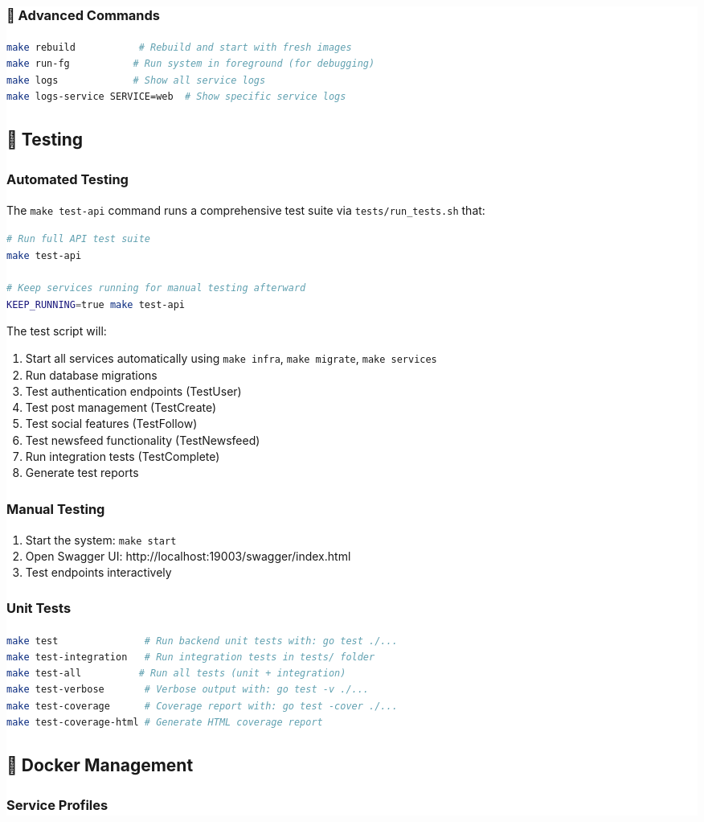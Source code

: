 ### 🔧 Advanced Commands

```bash
make rebuild           # Rebuild and start with fresh images
make run-fg           # Run system in foreground (for debugging)
make logs             # Show all service logs
make logs-service SERVICE=web  # Show specific service logs
```

## 🧪 Testing

### Automated Testing

The `make test-api` command runs a comprehensive test suite via `tests/run_tests.sh` that:

```bash
# Run full API test suite
make test-api

# Keep services running for manual testing afterward
KEEP_RUNNING=true make test-api
```

The test script will:
1. Start all services automatically using `make infra`, `make migrate`, `make services`
2. Run database migrations
3. Test authentication endpoints (TestUser)
4. Test post management (TestCreate)
5. Test social features (TestFollow)
6. Test newsfeed functionality (TestNewsfeed)
7. Run integration tests (TestComplete)
8. Generate test reports

### Manual Testing

1. Start the system: `make start`
2. Open Swagger UI: http://localhost:19003/swagger/index.html
3. Test endpoints interactively

### Unit Tests

```bash
make test               # Run backend unit tests with: go test ./...
make test-integration   # Run integration tests in tests/ folder  
make test-all          # Run all tests (unit + integration)
make test-verbose       # Verbose output with: go test -v ./...
make test-coverage      # Coverage report with: go test -cover ./...
make test-coverage-html # Generate HTML coverage report
```

## 🐳 Docker Management

### Service Profiles
